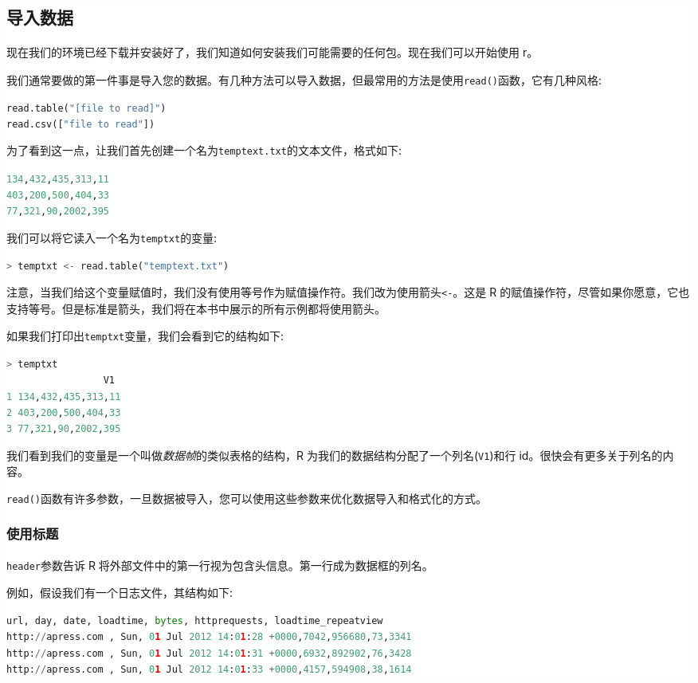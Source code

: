 ## 导入数据

现在我们的环境已经下载并安装好了，我们知道如何安装我们可能需要的任何包。现在我们可以开始使用 r。

我们通常要做的第一件事是导入您的数据。有几种方法可以导入数据，但最常用的方法是使用`read()`函数，它有几种风格:

```py
read.table("[file to read]")
read.csv(["file to read"])

```

为了看到这一点，让我们首先创建一个名为`temptext.txt`的文本文件，格式如下:

```py
134,432,435,313,11
403,200,500,404,33
77,321,90,2002,395

```

我们可以将它读入一个名为`temptxt`的变量:

```py
> temptxt <- read.table("temptext.txt")

```

注意，当我们给这个变量赋值时，我们没有使用等号作为赋值操作符。我们改为使用箭头`<-`。这是 R 的赋值操作符，尽管如果你愿意，它也支持等号。但是标准是箭头，我们将在本书中展示的所有示例都将使用箭头。

如果我们打印出`temptxt`变量，我们会看到它的结构如下:

```py
> temptxt
                 V1
1 134,432,435,313,11
2 403,200,500,404,33
3 77,321,90,2002,395

```

我们看到我们的变量是一个叫做*数据帧*的类似表格的结构，R 为我们的数据结构分配了一个列名(`V1`)和行 id。很快会有更多关于列名的内容。

`read()`函数有许多参数，一旦数据被导入，您可以使用这些参数来优化数据导入和格式化的方式。

### 使用标题

`header`参数告诉 R 将外部文件中的第一行视为包含头信息。第一行成为数据框的列名。

例如，假设我们有一个日志文件，其结构如下:

```py
url, day, date, loadtime, bytes, httprequests, loadtime_repeatview
http://apress.com , Sun, 01 Jul 2012 14:01:28 +0000,7042,956680,73,3341
http://apress.com , Sun, 01 Jul 2012 14:01:31 +0000,6932,892902,76,3428
http://apress.com , Sun, 01 Jul 2012 14:01:33 +0000,4157,594908,38,1614

```
